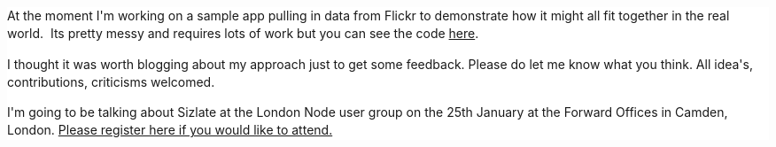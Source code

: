 At the moment I'm working on a sample app pulling in data from Flickr to demonstrate how it might all fit together in the real world.  Its pretty messy and requires lots of work but you can see the code [here](https://github.com/simonmcmanus/framework).  
  
I thought it was worth blogging about my approach just to get some feedback. Please do let me know what you think. All idea's, contributions, criticisms welcomed.  
  
I'm going to be talking about Sizlate at the London Node user group on the 25th January at the Forward Offices in Camden, London. [Please register here if you would like to attend.](http://lnugjanuary12.eventbrite.co.uk/)

        